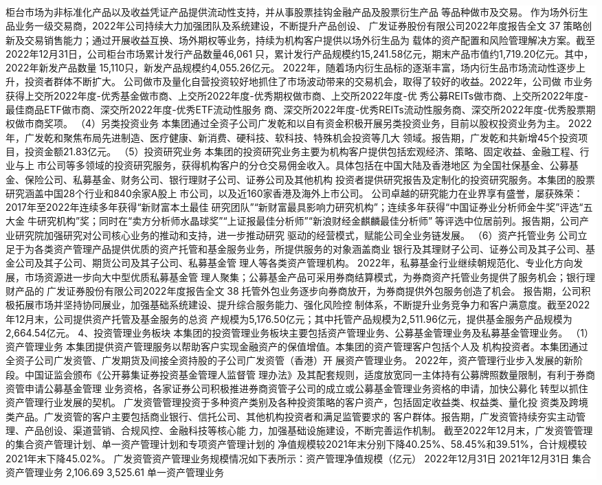 柜台市场为非标准化产品以及收益凭证产品提供流动性支持，并从事股票挂钩金融产品及股票衍生产品
等品种做市及交易。
作为场外衍生品业务一级交易商，2022年公司持续大力加强团队及系统建设，不断提升产品创设、
广发证券股份有限公司2022年度报告全文
37
策略创新及交易销售能力；通过开展收益互换、场外期权等业务，持续为机构客户提供以场外衍生品为
载体的资产配置和风险管理解决方案。截至2022年12月31日，公司柜台市场累计发行产品数量46,061
只，累计发行产品规模约15,241.58亿元，期末产品市值约1,719.20亿元。其中，2022年新发产品数量
15,110只，新发产品规模约4,055.26亿元。
2022年，随着场内衍生品标的逐渐丰富，场内衍生品市场流动性逐步上升，投资者群体不断扩大。
公司做市及量化自营投资较好地抓住了市场波动带来的交易机会，取得了较好的收益。2022年，公司做
市业务获得上交所2022年度-优秀基金做市商、上交所2022年度-优秀期权做市商、上交所2022年度-优
秀公募REITs做市商、上交所2022年度-最佳商品ETF做市商、深交所2022年度-优秀ETF流动性服务
商、深交所2022年度-优秀REITs流动性服务商、深交所2022年度-优秀股票期权做市商奖项。
（4）另类投资业务
本集团通过全资子公司广发乾和以自有资金积极开展另类投资业务，目前以股权投资业务为主。
2022年，广发乾和聚焦布局先进制造、医疗健康、新消费、硬科技、软科技、特殊机会投资等几大
领域。报告期，广发乾和共新增45个投资项目，投资金额21.83亿元。
（5）投资研究业务
本集团的投资研究业务主要为机构客户提供包括宏观经济、策略、固定收益、金融工程、行业与上
市公司等多领域的投资研究服务，获得机构客户的分仓交易佣金收入。具体包括在中国大陆及香港地区
为全国社保基金、公募基金、保险公司、私募基金、财务公司、银行理财子公司、证券公司及其他机构
投资者提供研究报告及定制化的投资研究服务。本集团的股票研究涵盖中国28个行业和840余家A股上
市公司，以及近160家香港及海外上市公司。
公司卓越的研究能力在业界享有盛誉，屡获殊荣：2017年至2022年连续多年获得“新财富本土最佳
研究团队”“新财富最具影响力研究机构”；连续多年获得“中国证券业分析师金牛奖”评选“五大金
牛研究机构”奖；同时在“卖方分析师水晶球奖”“上证报最佳分析师”“新浪财经金麒麟最佳分析师”
等评选中位居前列。报告期，公司产业研究院加强研究对公司核心业务的推动和支持，进一步推动研究
驱动的经营模式，赋能公司全业务链发展。
（6）资产托管业务
公司立足于为各类资产管理产品提供优质的资产托管和基金服务业务，所提供服务的对象涵盖商业
银行及其理财子公司、证券公司及其子公司、基金公司及其子公司、期货公司及其子公司、私募基金管
理人等各类资产管理机构。
2022年，私募基金行业继续朝规范化、专业化方向发展，市场资源进一步向大中型优质私募基金管
理人聚集；公募基金产品可采用券商结算模式，为券商资产托管业务提供了服务机会；银行理财产品的
广发证券股份有限公司2022年度报告全文
38
托管外包业务逐步向券商放开，为券商提供外包服务创造了机会。
报告期，公司积极拓展市场并坚持协同展业，加强基础系统建设、提升综合服务能力、强化风险控
制体系，不断提升业务竞争力和客户满意度。截至2022年12月末，公司提供资产托管及基金服务的总资
产规模为5,176.50亿元；其中托管产品规模为2,511.96亿元，提供基金服务产品规模为2,664.54亿元。
4、投资管理业务板块
本集团的投资管理业务板块主要包括资产管理业务、公募基金管理业务及私募基金管理业务。
（1）资产管理业务
本集团提供资产管理服务以帮助客户实现金融资产的保值增值。本集团的资产管理客户包括个人及
机构投资者。本集团通过全资子公司广发资管、广发期货及间接全资持股的子公司广发资管（香港）开
展资产管理业务。
2022年，资产管理行业步入发展的新阶段。中国证监会颁布《公开募集证券投资基金管理人监督管
理办法》及其配套规则，适度放宽同一主体持有公募牌照数量限制，有利于券商资管申请公募基金管理
业务资格，各家证券公司积极推进券商资管子公司的成立或公募基金管理业务资格的申请，加快公募化
转型以抓住资产管理行业发展的契机。
广发资管管理投资于多种资产类别及各种投资策略的客户资产，包括固定收益类、权益类、量化投
资类及跨境类产品。广发资管的客户主要包括商业银行、信托公司、其他机构投资者和满足监管要求的
客户群体。报告期，广发资管持续夯实主动管理、产品创设、渠道营销、合规风控、金融科技等核心能
力，加强基础设施建设，不断完善运作机制。
截至2022年12月末，广发资管管理的集合资产管理计划、单一资产管理计划和专项资产管理计划的
净值规模较2021年末分别下降40.25%、58.45%和39.51%，合计规模较2021年末下降45.02%。
广发资管资产管理业务规模情况如下表所示：资产管理净值规模（亿元）
2022年12月31日
2021年12月31日
集合资产管理业务
2,106.69
3,525.61
单一资产管理业务